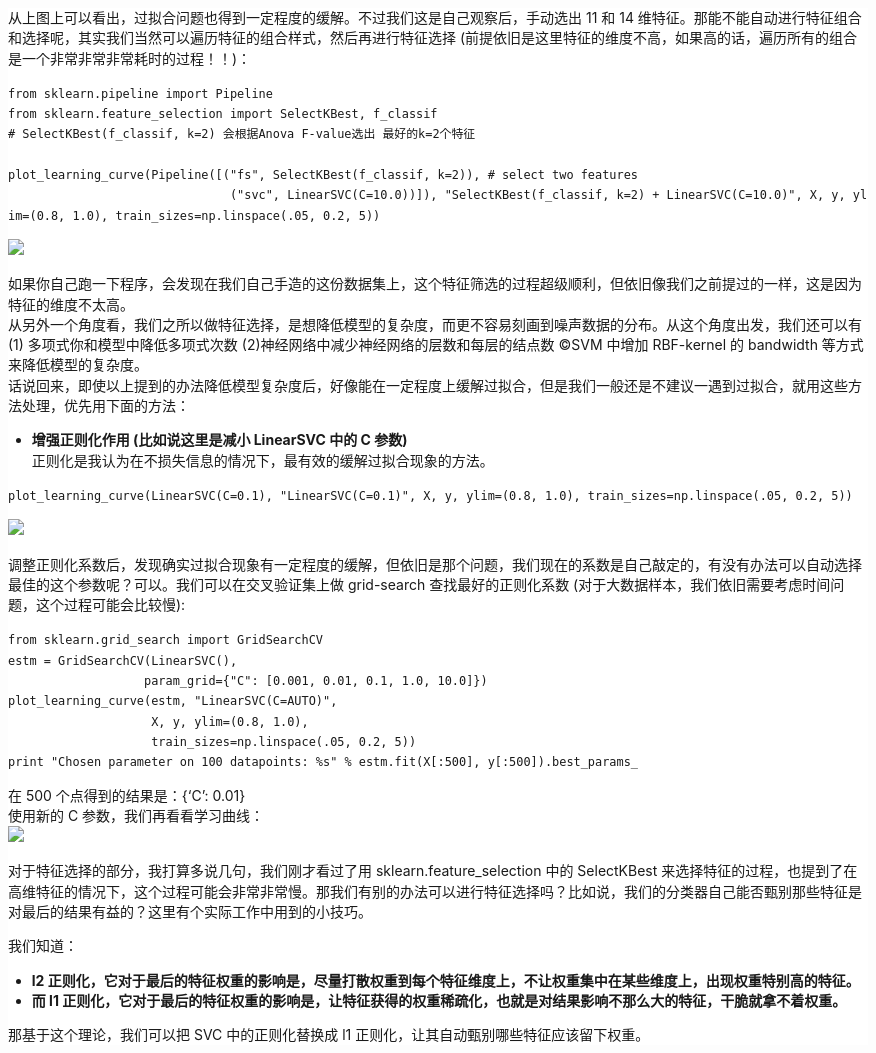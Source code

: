 从上图上可以看出，过拟合问题也得到一定程度的缓解。不过我们这是自己观察后，手动选出 11 和 14 维特征。那能不能自动进行特征组合和选择呢，其实我们当然可以遍历特征的组合样式，然后再进行特征选择 (前提依旧是这里特征的维度不高，如果高的话，遍历所有的组合是一个非常非常非常耗时的过程！！)：

```
from sklearn.pipeline import Pipeline
from sklearn.feature_selection import SelectKBest, f_classif
# SelectKBest(f_classif, k=2) 会根据Anova F-value选出 最好的k=2个特征

plot_learning_curve(Pipeline([("fs", SelectKBest(f_classif, k=2)), # select two features
                               ("svc", LinearSVC(C=10.0))]), "SelectKBest(f_classif, k=2) + LinearSVC(C=10.0)", X, y, ylim=(0.8, 1.0), train_sizes=np.linspace(.05, 0.2, 5))
```

![](http://ml.xiniuedu.com/ml_concept%2Fbest_2.png)

如果你自己跑一下程序，会发现在我们自己手造的这份数据集上，这个特征筛选的过程超级顺利，但依旧像我们之前提过的一样，这是因为特征的维度不太高。  
从另外一个角度看，我们之所以做特征选择，是想降低模型的复杂度，而更不容易刻画到噪声数据的分布。从这个角度出发，我们还可以有 (1) 多项式你和模型中降低多项式次数 (2)神经网络中减少神经网络的层数和每层的结点数 ©SVM 中增加 RBF-kernel 的 bandwidth 等方式来降低模型的复杂度。  
话说回来，即使以上提到的办法降低模型复杂度后，好像能在一定程度上缓解过拟合，但是我们一般还是不建议一遇到过拟合，就用这些方法处理，优先用下面的方法：

*   **增强正则化作用 (比如说这里是减小 LinearSVC 中的 C 参数)**  
    正则化是我认为在不损失信息的情况下，最有效的缓解过拟合现象的方法。

```
plot_learning_curve(LinearSVC(C=0.1), "LinearSVC(C=0.1)", X, y, ylim=(0.8, 1.0), train_sizes=np.linspace(.05, 0.2, 5))
```

![](http://ml.xiniuedu.com/ml_concept%2Fregularization.png)

调整正则化系数后，发现确实过拟合现象有一定程度的缓解，但依旧是那个问题，我们现在的系数是自己敲定的，有没有办法可以自动选择最佳的这个参数呢？可以。我们可以在交叉验证集上做 grid-search 查找最好的正则化系数 (对于大数据样本，我们依旧需要考虑时间问题，这个过程可能会比较慢):

```
from sklearn.grid_search import GridSearchCV
estm = GridSearchCV(LinearSVC(), 
                   param_grid={"C": [0.001, 0.01, 0.1, 1.0, 10.0]})
plot_learning_curve(estm, "LinearSVC(C=AUTO)", 
                    X, y, ylim=(0.8, 1.0),
                    train_sizes=np.linspace(.05, 0.2, 5))
print "Chosen parameter on 100 datapoints: %s" % estm.fit(X[:500], y[:500]).best_params_
```

在 500 个点得到的结果是：{‘C’: 0.01}  
使用新的 C 参数，我们再看看学习曲线：  
![](http://ml.xiniuedu.com/ml_concept%2Fauto_%20regularization.png)

对于特征选择的部分，我打算多说几句，我们刚才看过了用 sklearn.feature_selection 中的 SelectKBest 来选择特征的过程，也提到了在高维特征的情况下，这个过程可能会非常非常慢。那我们有别的办法可以进行特征选择吗？比如说，我们的分类器自己能否甄别那些特征是对最后的结果有益的？这里有个实际工作中用到的小技巧。

我们知道：

*   **l2 正则化，它对于最后的特征权重的影响是，尽量打散权重到每个特征维度上，不让权重集中在某些维度上，出现权重特别高的特征。**
*   **而 l1 正则化，它对于最后的特征权重的影响是，让特征获得的权重稀疏化，也就是对结果影响不那么大的特征，干脆就拿不着权重。**

那基于这个理论，我们可以把 SVC 中的正则化替换成 l1 正则化，让其自动甄别哪些特征应该留下权重。
